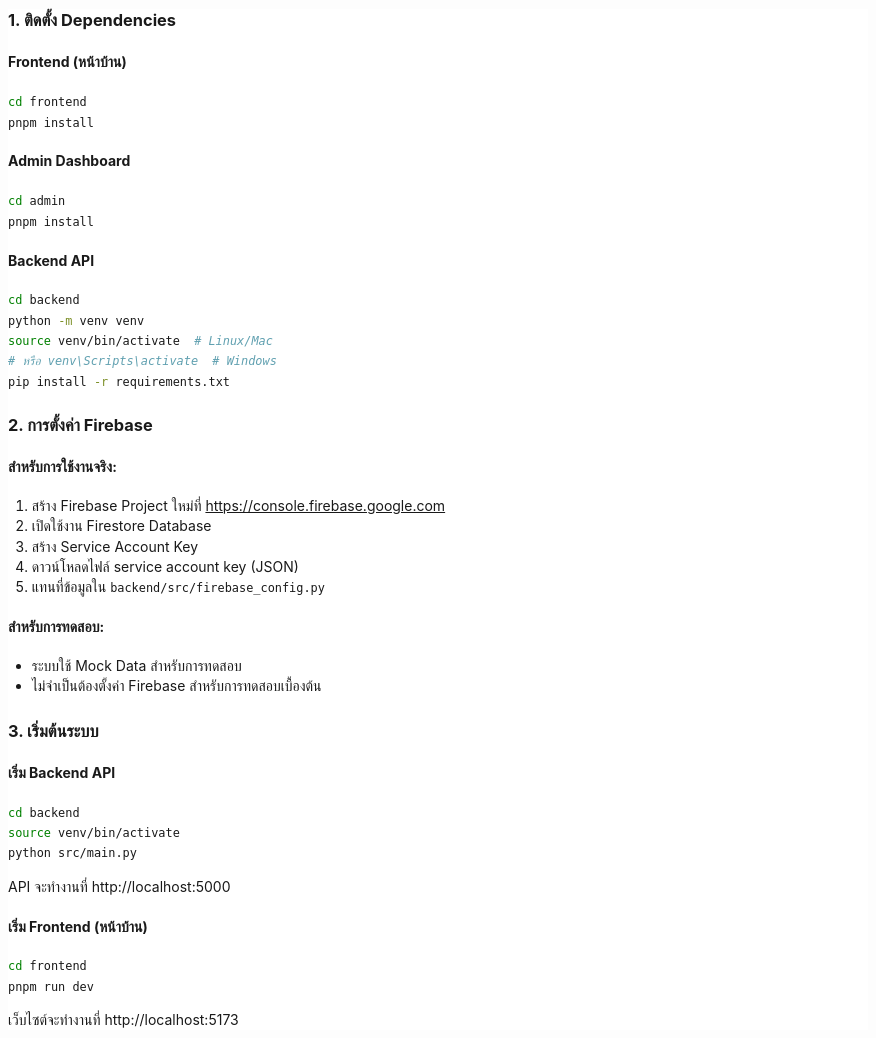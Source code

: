 ### 1. ติดตั้ง Dependencies

#### Frontend (หน้าบ้าน)
```bash
cd frontend
pnpm install
```

#### Admin Dashboard
```bash
cd admin
pnpm install
```

#### Backend API
```bash
cd backend
python -m venv venv
source venv/bin/activate  # Linux/Mac
# หรือ venv\Scripts\activate  # Windows
pip install -r requirements.txt
```

### 2. การตั้งค่า Firebase

#### สำหรับการใช้งานจริง:
1. สร้าง Firebase Project ใหม่ที่ https://console.firebase.google.com
2. เปิดใช้งาน Firestore Database
3. สร้าง Service Account Key
4. ดาวน์โหลดไฟล์ service account key (JSON)
5. แทนที่ข้อมูลใน `backend/src/firebase_config.py`

#### สำหรับการทดสอบ:
- ระบบใช้ Mock Data สำหรับการทดสอบ
- ไม่จำเป็นต้องตั้งค่า Firebase สำหรับการทดสอบเบื้องต้น

### 3. เริ่มต้นระบบ

#### เริ่ม Backend API
```bash
cd backend
source venv/bin/activate
python src/main.py
```
API จะทำงานที่ http://localhost:5000

#### เริ่ม Frontend (หน้าบ้าน)
```bash
cd frontend
pnpm run dev
```
เว็บไซต์จะทำงานที่ http://localhost:5173
